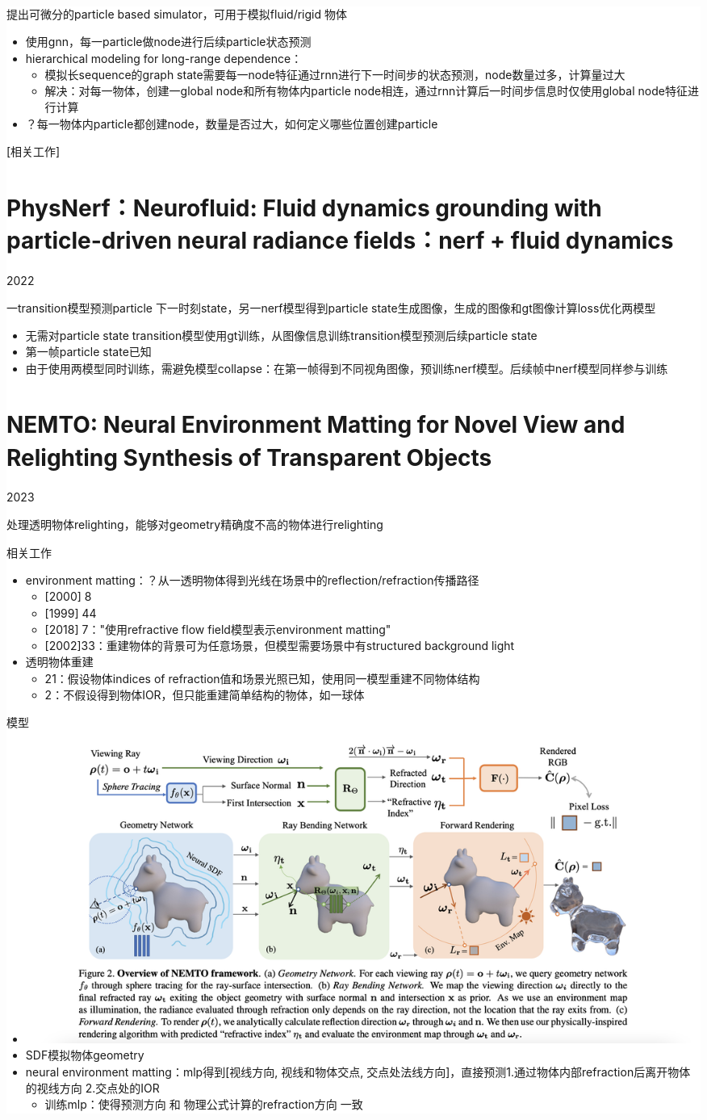提出可微分的particle based simulator，可用于模拟fluid/rigid 物体
- 使用gnn，每一particle做node进行后续particle状态预测
- hierarchical modeling for long-range dependence：
  - 模拟长sequence的graph state需要每一node特征通过rnn进行下一时间步的状态预测，node数量过多，计算量过大
  - 解决：对每一物体，创建一global node和所有物体内particle node相连，通过rnn计算后一时间步信息时仅使用global node特征进行计算
- ？每一物体内particle都创建node，数量是否过大，如何定义哪些位置创建particle

[相关工作]

# PhysNerf：Neurofluid: Fluid dynamics grounding with particle-driven neural radiance fields：nerf + fluid dynamics
2022

一transition模型预测particle 下一时刻state，另一nerf模型得到particle state生成图像，生成的图像和gt图像计算loss优化两模型
- 无需对particle state transition模型使用gt训练，从图像信息训练transition模型预测后续particle state
- 第一帧particle state已知
- 由于使用两模型同时训练，需避免模型collapse：在第一帧得到不同视角图像，预训练nerf模型。后续帧中nerf模型同样参与训练

# NEMTO: Neural Environment Matting for Novel View and Relighting Synthesis of Transparent Objects
2023

处理透明物体relighting，能够对geometry精确度不高的物体进行relighting

相关工作
- environment matting：？从一透明物体得到光线在场景中的reflection/refraction传播路径
  - [2000] 8 
  - [1999] 44
  - [2018] 7："使用refractive flow field模型表示environment matting"
  - [2002]33：重建物体的背景可为任意场景，但模型需要场景中有structured background light
- 透明物体重建
  - 21：假设物体indices of refraction值和场景光照已知，使用同一模型重建不同物体结构
  - 2：不假设得到物体IOR，但只能重建简单结构的物体，如一球体

模型
- ![](./note_images/NEMTO.png)
- SDF模拟物体geometry
- neural environment matting：mlp得到[视线方向, 视线和物体交点, 交点处法线方向]，直接预测1.通过物体内部refraction后离开物体的视线方向 2.交点处的IOR
  - 训练mlp：使得预测方向 和 物理公式计算的refraction方向 一致
